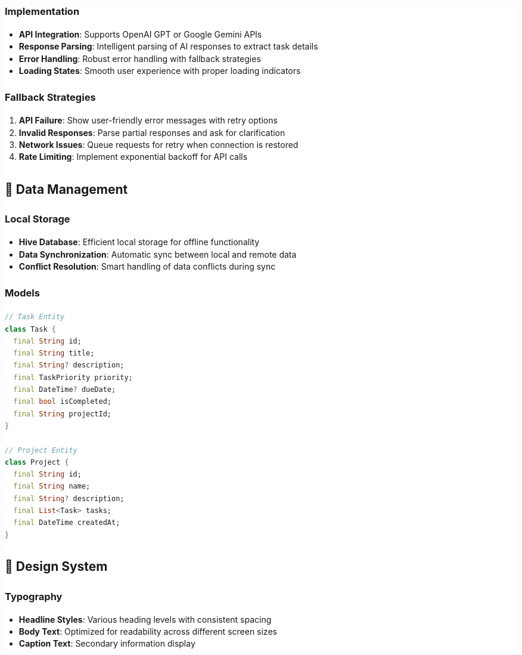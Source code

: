 ### Implementation
- **API Integration**: Supports OpenAI GPT or Google Gemini APIs
- **Response Parsing**: Intelligent parsing of AI responses to extract task details
- **Error Handling**: Robust error handling with fallback strategies
- **Loading States**: Smooth user experience with proper loading indicators

### Fallback Strategies
1. **API Failure**: Show user-friendly error messages with retry options
2. **Invalid Responses**: Parse partial responses and ask for clarification
3. **Network Issues**: Queue requests for retry when connection is restored
4. **Rate Limiting**: Implement exponential backoff for API calls

## 💾 Data Management

### Local Storage
- **Hive Database**: Efficient local storage for offline functionality
- **Data Synchronization**: Automatic sync between local and remote data
- **Conflict Resolution**: Smart handling of data conflicts during sync

### Models
```dart
// Task Entity
class Task {
  final String id;
  final String title;
  final String? description;
  final TaskPriority priority;
  final DateTime? dueDate;
  final bool isCompleted;
  final String projectId;
}

// Project Entity  
class Project {
  final String id;
  final String name;
  final String? description;
  final List<Task> tasks;
  final DateTime createdAt;
}
```

## 🎨 Design System

### Typography
- **Headline Styles**: Various heading levels with consistent spacing
- **Body Text**: Optimized for readability across different screen sizes
- **Caption Text**: Secondary information display

